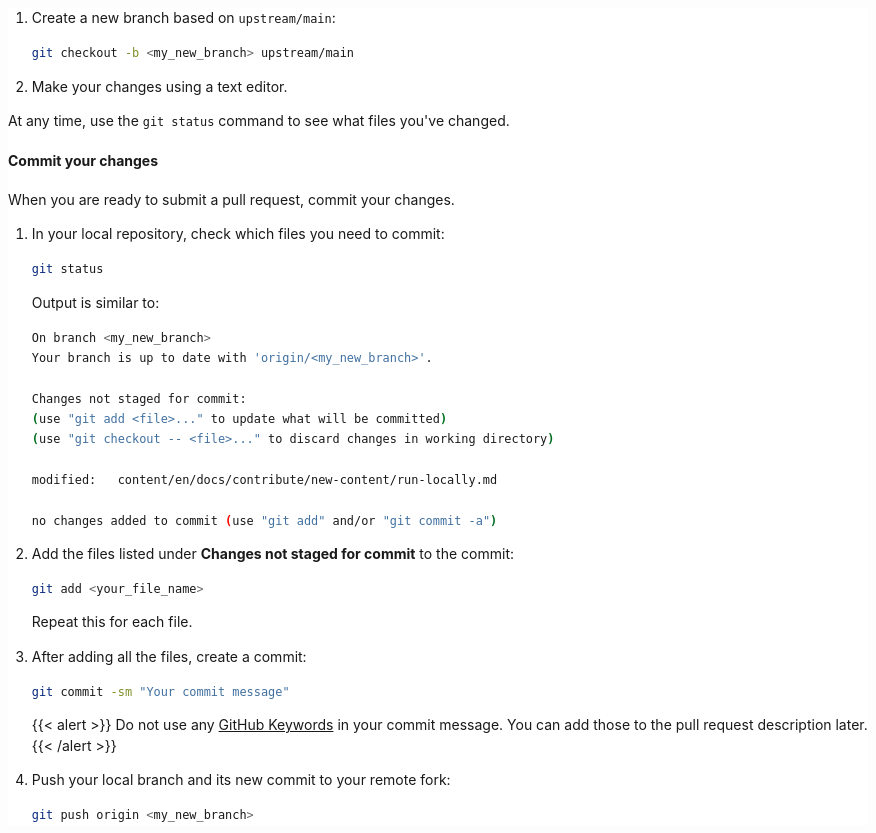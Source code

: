 1. Create a new branch based on `upstream/main`:

    ```bash
    git checkout -b <my_new_branch> upstream/main
    ```

1. Make your changes using a text editor.

At any time, use the `git status` command to see what files you've changed.

#### Commit your changes

When you are ready to submit a pull request, commit your changes.

1. In your local repository, check which files you need to commit:

   ```bash
   git status
   ```

   Output is similar to:

   ```bash
   On branch <my_new_branch>
   Your branch is up to date with 'origin/<my_new_branch>'.

   Changes not staged for commit:
   (use "git add <file>..." to update what will be committed)
   (use "git checkout -- <file>..." to discard changes in working directory)

   modified:   content/en/docs/contribute/new-content/run-locally.md

   no changes added to commit (use "git add" and/or "git commit -a")
   ```

1. Add the files listed under **Changes not staged for commit** to the commit:

   ```bash
   git add <your_file_name>
   ```

   Repeat this for each file.

1. After adding all the files, create a commit:

   ```bash
   git commit -sm "Your commit message"
   ```

   {{< alert >}}
   Do not use any [GitHub Keywords](https://help.github.com/en/github/managing-your-work-on-github/linking-a-pull-request-to-an-issue#linking-a-pull-request-to-an-issue-using-a-keyword) in your commit message. You can add those to the pull request
   description later.
   {{< /alert >}}

1. Push your local branch and its new commit to your remote fork:

    ```bash
    git push origin <my_new_branch>
    ```
